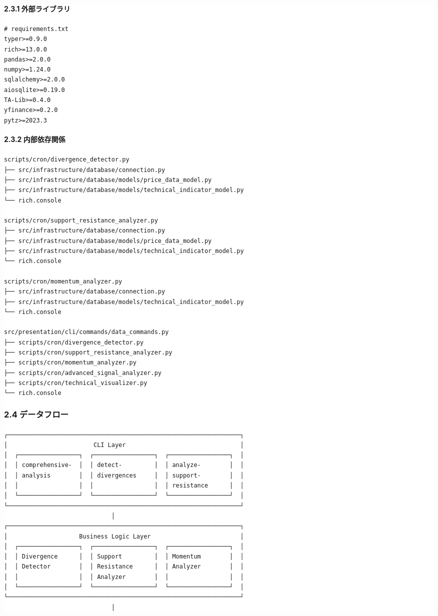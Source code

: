#### 2.3.1 外部ライブラリ

```txt
# requirements.txt
typer>=0.9.0
rich>=13.0.0
pandas>=2.0.0
numpy>=1.24.0
sqlalchemy>=2.0.0
aiosqlite>=0.19.0
TA-Lib>=0.4.0
yfinance>=0.2.0
pytz>=2023.3
```

#### 2.3.2 内部依存関係

```
scripts/cron/divergence_detector.py
├── src/infrastructure/database/connection.py
├── src/infrastructure/database/models/price_data_model.py
├── src/infrastructure/database/models/technical_indicator_model.py
└── rich.console

scripts/cron/support_resistance_analyzer.py
├── src/infrastructure/database/connection.py
├── src/infrastructure/database/models/price_data_model.py
├── src/infrastructure/database/models/technical_indicator_model.py
└── rich.console

scripts/cron/momentum_analyzer.py
├── src/infrastructure/database/connection.py
├── src/infrastructure/database/models/technical_indicator_model.py
└── rich.console

src/presentation/cli/commands/data_commands.py
├── scripts/cron/divergence_detector.py
├── scripts/cron/support_resistance_analyzer.py
├── scripts/cron/momentum_analyzer.py
├── scripts/cron/advanced_signal_analyzer.py
├── scripts/cron/technical_visualizer.py
└── rich.console
```

### 2.4 データフロー

```
┌─────────────────────────────────────────────────────────────────┐
│                        CLI Layer                                │
│  ┌─────────────────┐  ┌─────────────────┐  ┌─────────────────┐  │
│  │ comprehensive-  │  │ detect-         │  │ analyze-        │  │
│  │ analysis        │  │ divergences     │  │ support-        │  │
│  │                 │  │                 │  │ resistance      │  │
│  └─────────────────┘  └─────────────────┘  └─────────────────┘  │
└─────────────────────────────────────────────────────────────────┘
                              │
┌─────────────────────────────────────────────────────────────────┐
│                    Business Logic Layer                         │
│  ┌─────────────────┐  ┌─────────────────┐  ┌─────────────────┐  │
│  │ Divergence      │  │ Support         │  │ Momentum        │  │
│  │ Detector        │  │ Resistance      │  │ Analyzer        │  │
│  │                 │  │ Analyzer        │  │                 │  │
│  └─────────────────┘  └─────────────────┘  └─────────────────┘  │
└─────────────────────────────────────────────────────────────────┘
                              │
```